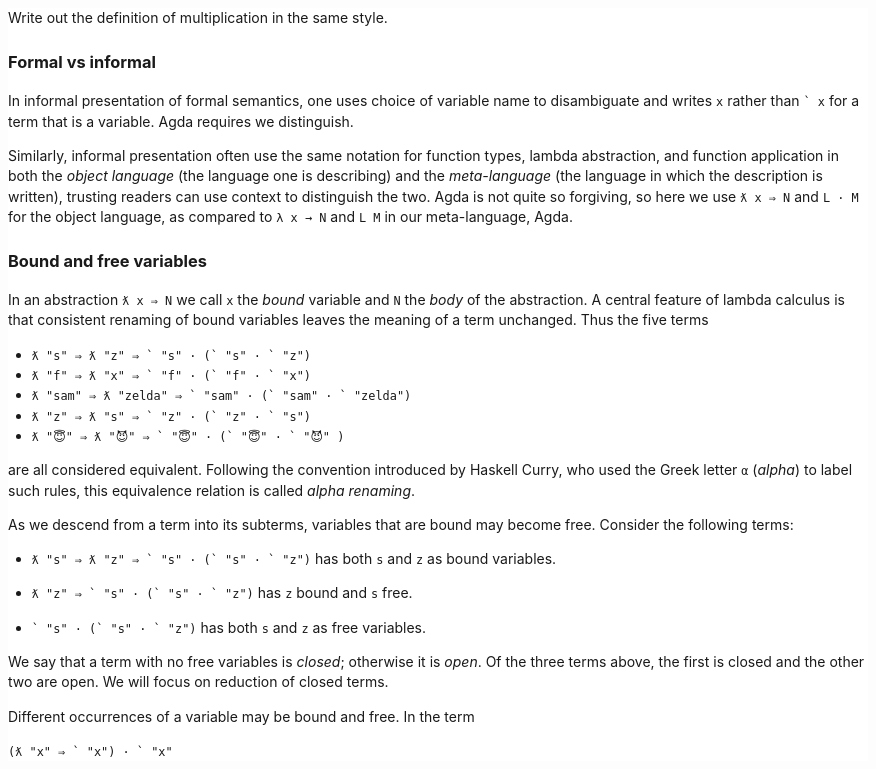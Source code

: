 Write out the definition of multiplication in the same style.


### Formal vs informal

In informal presentation of formal semantics, one uses choice of
variable name to disambiguate and writes `x` rather than `` ` x ``
for a term that is a variable. Agda requires we distinguish.

Similarly, informal presentation often use the same notation for
function types, lambda abstraction, and function application in both
the _object language_ (the language one is describing) and the
_meta-language_ (the language in which the description is written),
trusting readers can use context to distinguish the two.  Agda is
not quite so forgiving, so here we use `ƛ x ⇒ N` and `L · M` for the
object language, as compared to `λ x → N` and `L M` in our
meta-language, Agda.


### Bound and free variables

In an abstraction `ƛ x ⇒ N` we call `x` the _bound_ variable
and `N` the _body_ of the abstraction.  A central feature
of lambda calculus is that consistent renaming of bound variables
leaves the meaning of a term unchanged.  Thus the five terms

* `` ƛ "s" ⇒ ƛ "z" ⇒ ` "s" · (` "s" · ` "z") ``
* `` ƛ "f" ⇒ ƛ "x" ⇒ ` "f" · (` "f" · ` "x") ``
* `` ƛ "sam" ⇒ ƛ "zelda" ⇒ ` "sam" · (` "sam" · ` "zelda") ``
* `` ƛ "z" ⇒ ƛ "s" ⇒ ` "z" · (` "z" · ` "s") ``
* `` ƛ "😇" ⇒ ƛ "😈" ⇒ ` "😇" · (` "😇" · ` "😈" ) ``

are all considered equivalent.  Following the convention introduced
by Haskell Curry, who used the Greek letter `α` (_alpha_) to label such rules,
this equivalence relation is called _alpha renaming_.

As we descend from a term into its subterms, variables
that are bound may become free.  Consider the following terms:

* `` ƛ "s" ⇒ ƛ "z" ⇒ ` "s" · (` "s" · ` "z") ``
  has both `s` and `z` as bound variables.

* `` ƛ "z" ⇒ ` "s" · (` "s" · ` "z") ``
  has `z` bound and `s` free.

* `` ` "s" · (` "s" · ` "z") ``
  has both `s` and `z` as free variables.

We say that a term with no free variables is _closed_; otherwise it is
_open_.  Of the three terms above, the first is closed and the other
two are open.  We will focus on reduction of closed terms.

Different occurrences of a variable may be bound and free.
In the term

    (ƛ "x" ⇒ ` "x") · ` "x"
